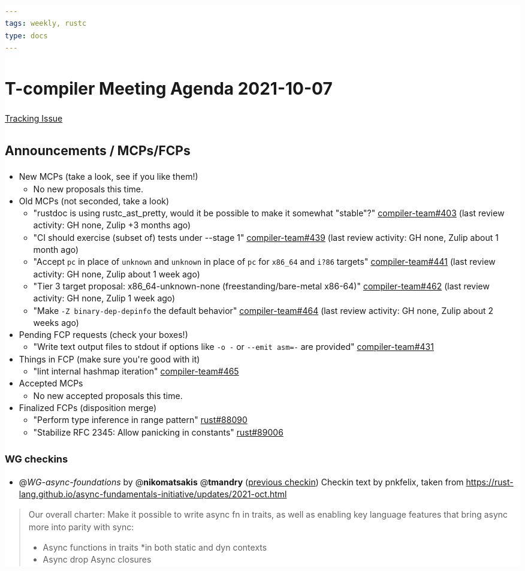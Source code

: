 ```yaml
---
tags: weekly, rustc
type: docs
---
```


# T-compiler Meeting Agenda 2021-10-07

[Tracking Issue](https://github.com/rust-lang/rust/issues/54818)

## Announcements / MCPs/FCPs

- New MCPs (take a look, see if you like them!)
  - No new proposals this time.
- Old MCPs (not seconded, take a look)
  - "rustdoc is using rustc_ast_pretty, would it be possible to make it somewhat "stable"?" [compiler-team#403](https://github.com/rust-lang/compiler-team/issues/403) (last review activity: GH none, Zulip +3 months ago)
  - "CI should exercise (subset of) tests under --stage 1" [compiler-team#439](https://github.com/rust-lang/compiler-team/issues/439) (last review activity: GH none, Zulip about 1 month ago)
  - "Accept `pc` in place of `unknown` and `unknown` in place of `pc` for `x86_64` and `i?86` targets" [compiler-team#441](https://github.com/rust-lang/compiler-team/issues/441) (last review activity: GH none, Zulip about 1 week ago)
  - "Tier 3 target proposal: x86_64-unknown-none (freestanding/bare-metal x86-64)" [compiler-team#462](https://github.com/rust-lang/compiler-team/issues/462) (last review activity: GH none, Zulip 1 week ago)
  - "Make `-Z binary-dep-depinfo` the default behavior" [compiler-team#464](https://github.com/rust-lang/compiler-team/issues/464) (last review activity: GH none, Zulip about 2 weeks ago)
- Pending FCP requests (check your boxes!)
  - "Write text output files to stdout if options like `-o -` or `--emit asm=-` are provided" [compiler-team#431](https://github.com/rust-lang/compiler-team/issues/431)
- Things in FCP (make sure you're good with it)
  - "lint internal hashmap iteration" [compiler-team#465](https://github.com/rust-lang/compiler-team/issues/465)
- Accepted MCPs
  - No new accepted proposals this time.
- Finalized FCPs (disposition merge)
  - "Perform type inference in range pattern" [rust#88090](https://github.com/rust-lang/rust/pull/88090)
  - "Stabilize RFC 2345: Allow panicking in constants" [rust#89006](https://github.com/rust-lang/rust/issues/89006)

### WG checkins

- @_WG-async-foundations_ by @**nikomatsakis** @**tmandry** ([previous checkin](https://hackmd.io/9aTxrdTQSaS_Fx55dEW1hA))
  Checkin text by pnkfelix, taken from https://rust-lang.github.io/async-fundamentals-initiative/updates/2021-oct.html

> Our overall charter: Make it possible to write async fn in traits, as well as enabling key language features that bring async more into parity with sync:
>
> - Async functions in traits
>   \*in both static and dyn contexts
> - Async drop
>   Async closures

